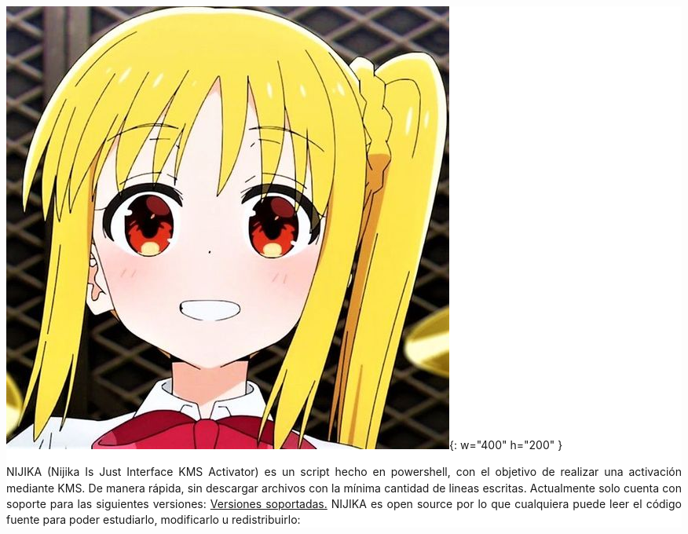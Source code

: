 ![Desktop View](/img/in-post/jawa_post/nijika-icon.jpg){: w="400" h="200" }

<p style='text-align: justify'>NIJIKA (Nijika Is Just Interface KMS Activator) es un script hecho en powershell, con el objetivo de realizar una activación mediante KMS. De manera rápida, sin descargar archivos con la mínima cantidad de lineas escritas. Actualmente solo cuenta con soporte para las siguientes versiones: <a href='https://github.com/quantumwavves/NIJIKA#supported-versions'>Versiones soportadas.</a> NIJIKA es open source por lo que cualquiera puede leer el código fuente para poder estudiarlo, modificarlo u redistribuirlo: </p>
